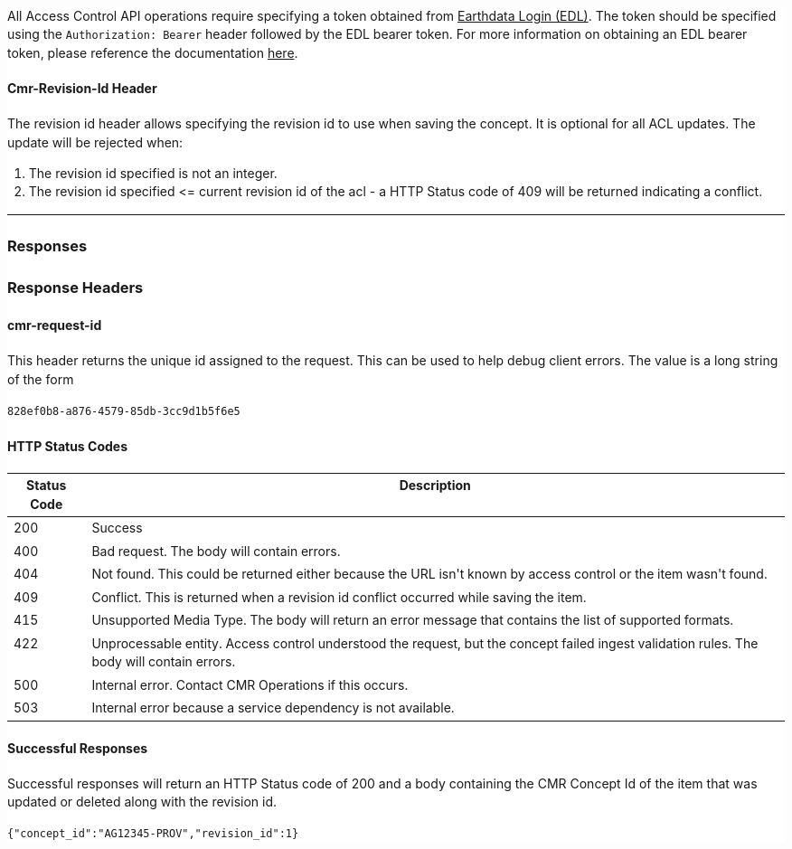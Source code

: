 All Access Control API operations require specifying a token obtained from [Earthdata Login (EDL)](https://urs.earthdata.nasa.gov). The token should be specified using the `Authorization: Bearer` header followed by the EDL bearer token. For more information on obtaining an EDL bearer token, please reference the documentation [here](https://urs.earthdata.nasa.gov/documentation/for_users/user_token).

#### <a name="cmr-revision-id-header"></a> Cmr-Revision-Id Header

The revision id header allows specifying the revision id to use when saving the concept. It is optional for all ACL updates. The update will be rejected when:
1. The revision id specified is not an integer.
2. The revision id specified <= current revision id of the acl - a HTTP Status code of 409 will be returned indicating a conflict.

***

### <a name="responses"></a> Responses

### <a name="response-headers"></a> Response Headers

#### <a name="CMR-Request-Id-header"></a> cmr-request-id

This header returns the unique id assigned to the request. This can be used to help debug client errors. The value is a long string of the form

    828ef0b8-a876-4579-85db-3cc9d1b5f6e5

#### <a name="http-status-codes"></a> HTTP Status Codes

| Status Code | Description                                                                                                                                |
|-------------|--------------------------------------------------------------------------------------------------------------------------------------------|
| 200         | Success                                                                                                                                    |
| 400         | Bad request. The body will contain errors.                                                                                                 |
| 404         | Not found. This could be returned either because the URL isn't known by access control or the item wasn't found.                           |
| 409         | Conflict. This is returned when a revision id conflict occurred while saving the item.                                                     |
| 415         | Unsupported Media Type. The body will return an error message that contains the list of supported formats.                                 |
| 422         | Unprocessable entity. Access control understood the request, but the concept failed ingest validation rules. The body will contain errors. |
| 500         | Internal error. Contact CMR Operations if this occurs.                                                                                     |
| 503         | Internal error because a service dependency is not available.                                                                              |

#### <a name="successful-responses"></a> Successful Responses

Successful responses will return an HTTP Status code of 200 and a body containing the CMR Concept Id of the item that was updated or deleted along with the revision id.

    {"concept_id":"AG12345-PROV","revision_id":1}
